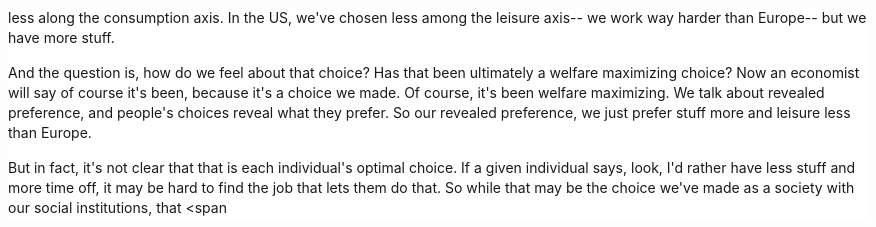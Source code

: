   less</span> <span m='797210'>along the</span> <span
  m='797510'>consumption</span> <span m='798020'>axis.</span> <span
  m='799460'>In</span> <span m='799570'>the</span> <span m='799660'>US,</span>
  <span m='800330'>we've</span> <span m='800590'>chosen</span> <span
  m='800910'>less</span> <span m='801150'>among the</span> <span
  m='801420'>leisure</span> <span m='801800'>axis--</span> <span
  m='802280'>we</span> <span m='802490'>work</span> <span m='802730'>way</span>
  <span m='803000'>harder</span> <span m='803330'>than</span> <span
  m='803490'>Europe--</span> <span m='804000'>but</span> <span
  m='804200'>we</span> <span m='804290'>have</span> <span m='804530'>more</span>
  <span m='804710'>stuff.</span> </p><p><span m='806000'>And</span> <span
  m='806160'>the</span> <span m='806240'>question</span> <span
  m='806650'>is,</span> <span m='806830'>how</span> <span m='806970'>do</span>
  <span m='807050'>we</span> <span m='807340'>feel</span> <span
  m='807540'>about</span> <span m='807750'>that</span> <span
  m='807910'>choice?</span> <span m='808860'>Has</span> <span
  m='809030'>that</span> <span m='809240'>been</span> <span
  m='810400'>ultimately</span> <span m='811120'>a</span> <span
  m='811320'>welfare</span> <span m='811780'>maximizing</span> <span
  m='812340'>choice?</span> <span m='812610'>Now</span> <span
  m='812780'>an</span> <span m='812880'>economist will say</span> <span
  m='813270'>of course</span> <span m='813660'>it's</span> <span
  m='813830'>been,</span> <span m='814000'>because</span> <span m='814320'>it's
  a</span> <span m='814370'>choice</span> <span m='814640'>we</span> <span
  m='814730'>made.</span> <span m='815650'>Of</span> <span
  m='815780'>course,</span> <span m='816000'>it's</span> <span
  m='816100'>been</span> <span m='816220'>welfare</span> <span
  m='816480'>maximizing.</span> <span m='817750'>We</span> <span
  m='817930'>talk</span> <span m='818170'>about</span> <span
  m='818380'>revealed</span> <span m='818740'>preference,</span> <span
  m='819210'>and</span> <span m='819300'>people's</span> <span
  m='819670'>choices</span> <span m='820080'>reveal</span> <span
  m='820480'>what</span> <span m='820630'>they</span> <span
  m='820760'>prefer.</span> <span m='821800'>So</span> <span
  m='821980'>our</span> <span m='822080'>revealed</span> <span
  m='822300'>preference,</span> <span m='822730'>we</span> <span
  m='822940'>just</span> <span m='823160'>prefer</span> <span
  m='823460'>stuff</span> <span m='823820'>more</span> <span m='824100'>and
  leisure</span> <span m='824350'>less</span> <span m='824440'>than</span> <span
  m='824840'>Europe.</span> </p><p><span m='826290'>But</span> <span
  m='826560'>in</span> <span m='826660'>fact,</span> <span
  m='827340'>it's</span> <span m='827550'>not</span> <span
  m='827800'>clear</span> <span m='828210'>that</span> <span
  m='828620'>that</span> <span m='828860'>is each</span> <span
  m='829130'>individual's</span> <span m='829690'>optimal</span> <span
  m='830080'>choice.</span> <span m='831340'>If</span> <span m='831490'>a</span>
  <span m='831520'>given</span> <span m='831800'>individual</span> <span
  m='833090'>says,</span> <span m='833360'>look,</span> <span
  m='833580'>I'd</span> <span m='833760'>rather</span> <span m='834110'>have
  less</span> <span m='834320'>stuff</span> <span m='834530'>and</span> <span
  m='834630'>more</span> <span m='834780'>time</span> <span
  m='835050'>off,</span> <span m='835230'>it</span> <span m='835320'>may</span>
  <span m='835420'>be</span> <span m='835530'>hard</span> <span
  m='835800'>to</span> <span m='835870'>find</span> <span m='836140'>the</span>
  <span m='836180'>job</span> <span m='836490'>that</span> <span
  m='836600'>lets</span> <span m='836830'>them</span> <span m='836960'>do</span>
  <span m='837110'>that.</span> <span m='838260'>So</span> <span
  m='838430'>while</span> <span m='838620'>that may</span> <span
  m='838720'>be</span> <span m='838930'>the</span> <span
  m='838960'>choice</span> <span m='839220'>we've</span> <span
  m='839310'>made</span> <span m='839480'>as a</span> <span
  m='839530'>society</span> <span m='840170'>with</span> <span
  m='840320'>our</span> <span m='840440'>social</span> <span
  m='840780'>institutions,</span> <span m='841360'>that</span> <span